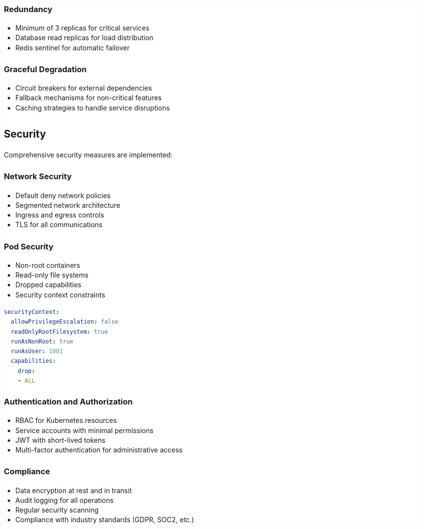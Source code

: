 ### Redundancy

- Minimum of 3 replicas for critical services
- Database read replicas for load distribution
- Redis sentinel for automatic failover

### Graceful Degradation

- Circuit breakers for external dependencies
- Fallback mechanisms for non-critical features
- Caching strategies to handle service disruptions

## Security

Comprehensive security measures are implemented:

### Network Security

- Default deny network policies
- Segmented network architecture
- Ingress and egress controls
- TLS for all communications

### Pod Security

- Non-root containers
- Read-only file systems
- Dropped capabilities
- Security context constraints

```yaml
securityContext:
  allowPrivilegeEscalation: false
  readOnlyRootFilesystem: true
  runAsNonRoot: true
  runAsUser: 1001
  capabilities:
    drop:
    - ALL
```

### Authentication and Authorization

- RBAC for Kubernetes resources
- Service accounts with minimal permissions
- JWT with short-lived tokens
- Multi-factor authentication for administrative access

### Compliance

- Data encryption at rest and in transit
- Audit logging for all operations
- Regular security scanning
- Compliance with industry standards (GDPR, SOC2, etc.)

